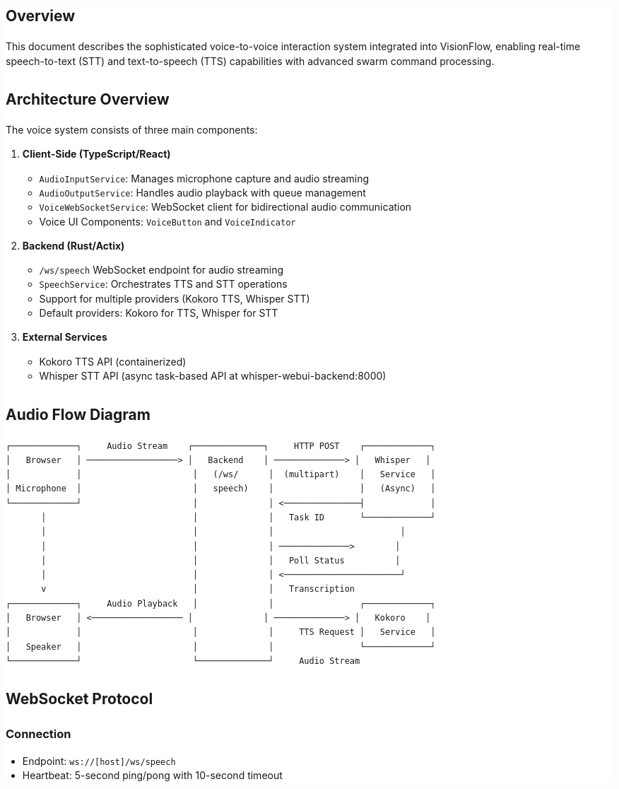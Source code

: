 ## Overview

This document describes the sophisticated voice-to-voice interaction system integrated into VisionFlow, enabling real-time speech-to-text (STT) and text-to-speech (TTS) capabilities with advanced swarm command processing.

## Architecture Overview

The voice system consists of three main components:

1. **Client-Side (TypeScript/React)**
   - `AudioInputService`: Manages microphone capture and audio streaming
   - `AudioOutputService`: Handles audio playback with queue management
   - `VoiceWebSocketService`: WebSocket client for bidirectional audio communication
   - Voice UI Components: `VoiceButton` and `VoiceIndicator`

2. **Backend (Rust/Actix)**
   - `/ws/speech` WebSocket endpoint for audio streaming
   - `SpeechService`: Orchestrates TTS and STT operations
   - Support for multiple providers (Kokoro TTS, Whisper STT)
   - Default providers: Kokoro for TTS, Whisper for STT

3. **External Services**
   - Kokoro TTS API (containerized)
   - Whisper STT API (async task-based API at whisper-webui-backend:8000)

## Audio Flow Diagram

```
┌─────────────┐     Audio Stream    ┌──────────────┐     HTTP POST    ┌─────────────┐
│   Browser   │ ──────────────────> │   Backend    │ ──────────────> │   Whisper   │
│             │                      │   (/ws/      │  (multipart)    │   Service   │
│ Microphone  │                      │   speech)    │                 │   (Async)   │
└─────────────┘                      │              │ <───────────────┤             │
       │                             │              │   Task ID       └─────────────┘
       │                             │              │                         │
       │                             │              │ ──────────────>        │
       │                             │              │   Poll Status          │
       │                             │              │ <───────────────────────┘
       v                             │              │   Transcription
┌─────────────┐     Audio Playback   │              │                 ┌─────────────┐
│   Browser   │ <────────────────── │              │ ──────────────> │   Kokoro    │
│             │                      │              │     TTS Request │   Service   │
│   Speaker   │                      │              │                 └─────────────┘
└─────────────┘                      └──────────────┘     Audio Stream
```

## WebSocket Protocol

### Connection
- Endpoint: `ws://[host]/ws/speech`
- Heartbeat: 5-second ping/pong with 10-second timeout
